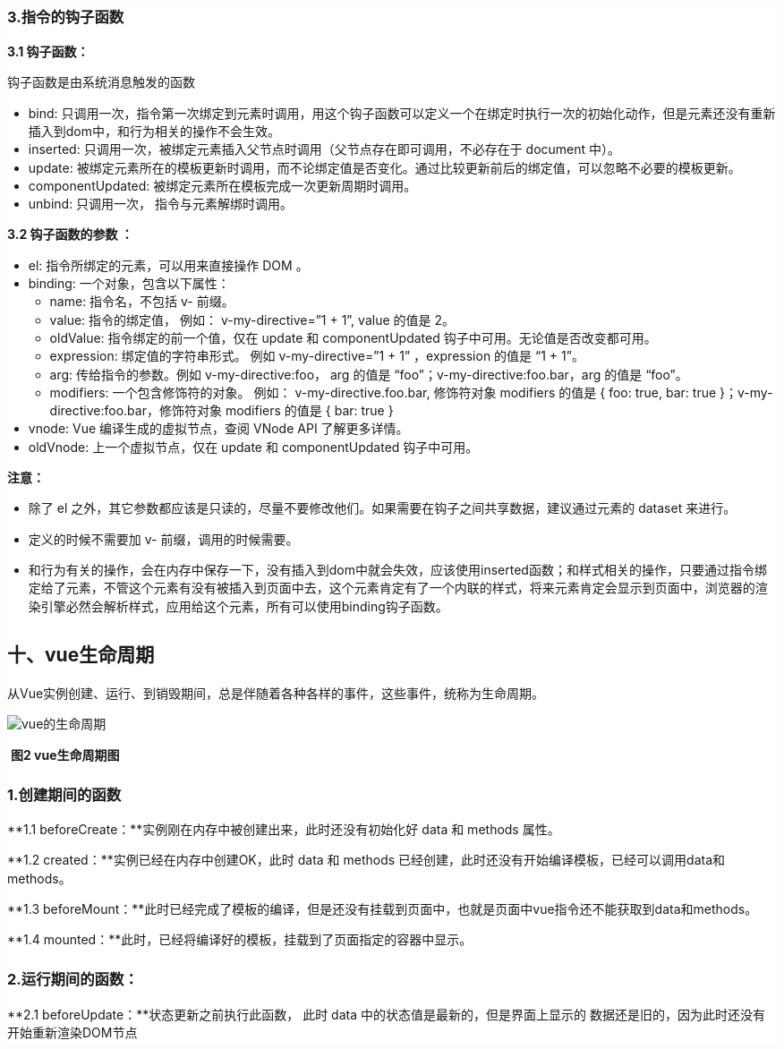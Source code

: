 ### **3.指令的钩子函数**

**3.1 钩子函数：**

钩子函数是由系统消息触发的函数

* bind: 只调用一次，指令第一次绑定到元素时调用，用这个钩子函数可以定义一个在绑定时执行一次的初始化动作，但是元素还没有重新插入到dom中，和行为相关的操作不会生效。
* inserted: 只调用一次，被绑定元素插入父节点时调用（父节点存在即可调用，不必存在于 document 中）。
* update: 被绑定元素所在的模板更新时调用，而不论绑定值是否变化。通过比较更新前后的绑定值，可以忽略不必要的模板更新。
* componentUpdated: 被绑定元素所在模板完成一次更新周期时调用。
* unbind: 只调用一次， 指令与元素解绑时调用。

**3.2 钩子函数的参数 ：**

* el: 指令所绑定的元素，可以用来直接操作 DOM 。
* binding: 一个对象，包含以下属性：
  * name: 指令名，不包括 v- 前缀。
  * value: 指令的绑定值， 例如： v-my-directive=”1 + 1”, value 的值是 2。
  * oldValue: 指令绑定的前一个值，仅在 update 和 componentUpdated 钩子中可用。无论值是否改变都可用。
  * expression: 绑定值的字符串形式。 例如 v-my-directive=”1 + 1” ，expression 的值是 “1 + 1”。
  * arg: 传给指令的参数。例如 v-my-directive:foo， arg 的值是 “foo”；v-my-directive:foo.bar，arg 的值是 “foo”。
  * modifiers: 一个包含修饰符的对象。 例如： v-my-directive.foo.bar, 修饰符对象 modifiers 的值是 { foo: true, bar: true }；v-my-directive:foo.bar，修饰符对象 modifiers 的值是 { bar: true }
* vnode: Vue 编译生成的虚拟节点，查阅 VNode API 了解更多详情。
* oldVnode: 上一个虚拟节点，仅在 update 和 componentUpdated 钩子中可用。

**注意：**

* 除了 el 之外，其它参数都应该是只读的，尽量不要修改他们。如果需要在钩子之间共享数据，建议通过元素的 dataset 来进行。

* 定义的时候不需要加 v- 前缀，调用的时候需要。
* 和行为有关的操作，会在内存中保存一下，没有插入到dom中就会失效，应该使用inserted函数；和样式相关的操作，只要通过指令绑定给了元素，不管这个元素有没有被插入到页面中去，这个元素肯定有了一个内联的样式，将来元素肯定会显示到页面中，浏览器的渲染引擎必然会解析样式，应用给这个元素，所有可以使用binding钩子函数。

## 十、vue生命周期

从Vue实例创建、运行、到销毁期间，总是伴随着各种各样的事件，这些事件，统称为生命周期。

![vue的生命周期](https://onezilinil.github.io/MyPostImages/vue/lifecycle.png)

​                                                            **图2 vue生命周期图**

### **1.创建期间的函数**

**1.1 beforeCreate：**实例刚在内存中被创建出来，此时还没有初始化好 data 和 methods 属性。

**1.2 created：**实例已经在内存中创建OK，此时 data 和 methods 已经创建，此时还没有开始编译模板，已经可以调用data和methods。

**1.3 beforeMount：**此时已经完成了模板的编译，但是还没有挂载到页面中，也就是页面中vue指令还不能获取到data和methods。

**1.4 mounted：**此时，已经将编译好的模板，挂载到了页面指定的容器中显示。

### **2.运行期间的函数：**

**2.1 beforeUpdate：**状态更新之前执行此函数， 此时 data 中的状态值是最新的，但是界面上显示的 数据还是旧的，因为此时还没有开始重新渲染DOM节点
